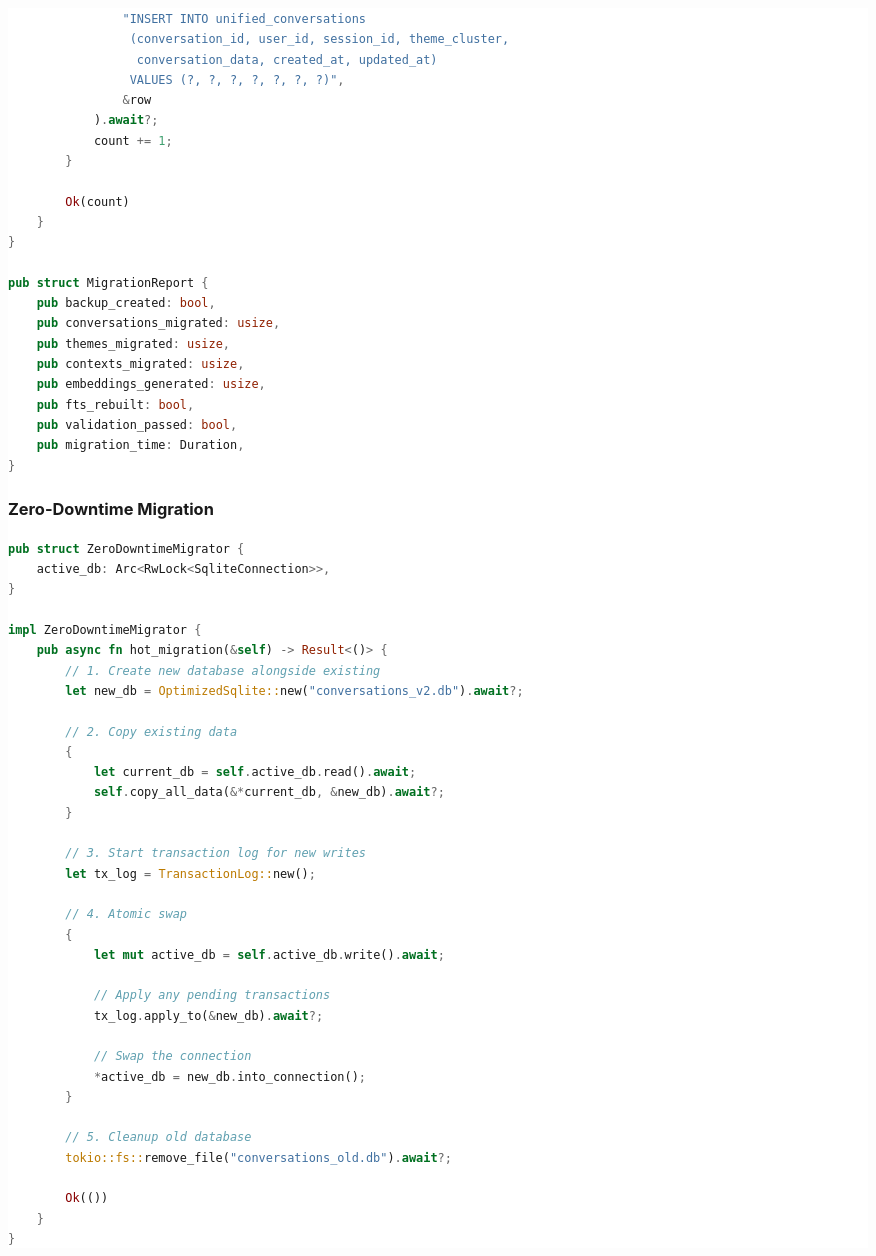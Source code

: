 ```rust
                "INSERT INTO unified_conversations 
                 (conversation_id, user_id, session_id, theme_cluster, 
                  conversation_data, created_at, updated_at)
                 VALUES (?, ?, ?, ?, ?, ?, ?)",
                &row
            ).await?;
            count += 1;
        }
        
        Ok(count)
    }
}

pub struct MigrationReport {
    pub backup_created: bool,
    pub conversations_migrated: usize,
    pub themes_migrated: usize,
    pub contexts_migrated: usize,
    pub embeddings_generated: usize,
    pub fts_rebuilt: bool,
    pub validation_passed: bool,
    pub migration_time: Duration,
}
```

### Zero-Downtime Migration

```rust
pub struct ZeroDowntimeMigrator {
    active_db: Arc<RwLock<SqliteConnection>>,
}

impl ZeroDowntimeMigrator {
    pub async fn hot_migration(&self) -> Result<()> {
        // 1. Create new database alongside existing
        let new_db = OptimizedSqlite::new("conversations_v2.db").await?;
        
        // 2. Copy existing data
        {
            let current_db = self.active_db.read().await;
            self.copy_all_data(&*current_db, &new_db).await?;
        }
        
        // 3. Start transaction log for new writes
        let tx_log = TransactionLog::new();
        
        // 4. Atomic swap
        {
            let mut active_db = self.active_db.write().await;
            
            // Apply any pending transactions
            tx_log.apply_to(&new_db).await?;
            
            // Swap the connection
            *active_db = new_db.into_connection();
        }
        
        // 5. Cleanup old database
        tokio::fs::remove_file("conversations_old.db").await?;
        
        Ok(())
    }
}
```